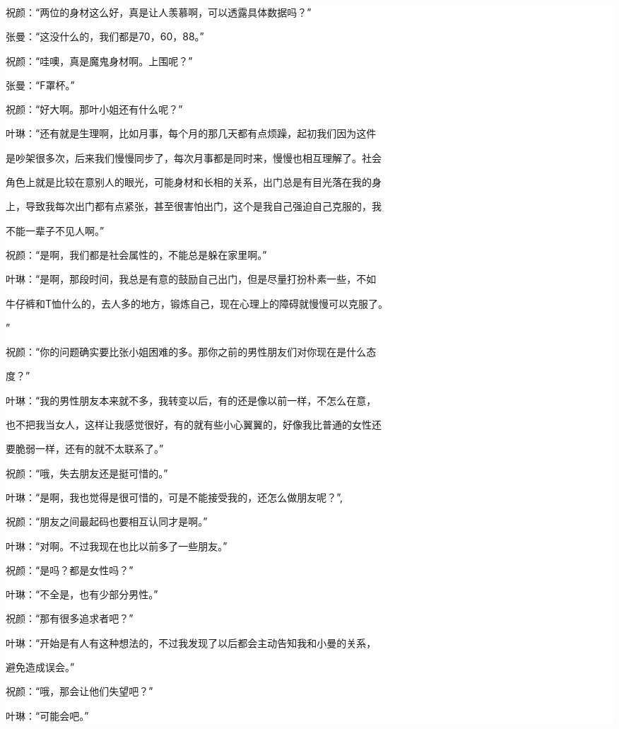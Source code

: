 祝颜：“两位的身材这么好，真是让人羡慕啊，可以透露具体数据吗？”

张曼：“这没什么的，我们都是70，60，88。”

祝颜：“哇噢，真是魔鬼身材啊。上围呢？”

张曼：“F罩杯。”

祝颜：“好大啊。那叶小姐还有什么呢？”



叶琳：“还有就是生理啊，比如月事，每个月的那几天都有点烦躁，起初我们因为这件

是吵架很多次，后来我们慢慢同步了，每次月事都是同时来，慢慢也相互理解了。社会

角色上就是比较在意别人的眼光，可能身材和长相的关系，出门总是有目光落在我的身

上，导致我每次出门都有点紧张，甚至很害怕出门，这个是我自己强迫自己克服的，我

不能一辈子不见人啊。”

祝颜：“是啊，我们都是社会属性的，不能总是躲在家里啊。”



叶琳：“是啊，那段时间，我总是有意的鼓励自己出门，但是尽量打扮朴素一些，不如

牛仔裤和T恤什么的，去人多的地方，锻炼自己，现在心理上的障碍就慢慢可以克服了。

”



祝颜：“你的问题确实要比张小姐困难的多。那你之前的男性朋友们对你现在是什么态

度？”



叶琳：“我的男性朋友本来就不多，我转变以后，有的还是像以前一样，不怎么在意，

也不把我当女人，这样让我感觉很好，有的就有些小心翼翼的，好像我比普通的女性还

要脆弱一样，还有的就不太联系了。”

祝颜：“哦，失去朋友还是挺可惜的。”

叶琳：“是啊，我也觉得是很可惜的，可是不能接受我的，还怎么做朋友呢？”,

祝颜：“朋友之间最起码也要相互认同才是啊。”

叶琳：“对啊。不过我现在也比以前多了一些朋友。”

祝颜：“是吗？都是女性吗？”

叶琳：“不全是，也有少部分男性。”

祝颜：“那有很多追求者吧？”



叶琳：“开始是有人有这种想法的，不过我发现了以后都会主动告知我和小曼的关系，

避免造成误会。”

祝颜：“哦，那会让他们失望吧？”

叶琳：“可能会吧。”
